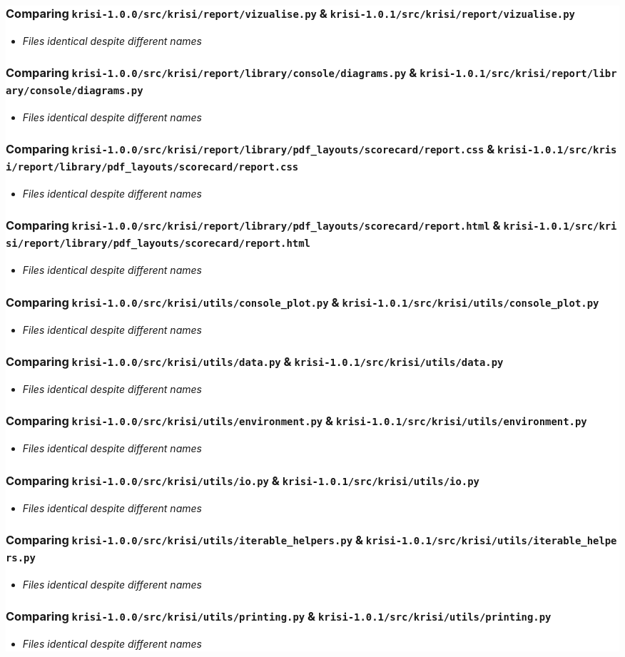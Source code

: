 ### Comparing `krisi-1.0.0/src/krisi/report/vizualise.py` & `krisi-1.0.1/src/krisi/report/vizualise.py`

 * *Files identical despite different names*

### Comparing `krisi-1.0.0/src/krisi/report/library/console/diagrams.py` & `krisi-1.0.1/src/krisi/report/library/console/diagrams.py`

 * *Files identical despite different names*

### Comparing `krisi-1.0.0/src/krisi/report/library/pdf_layouts/scorecard/report.css` & `krisi-1.0.1/src/krisi/report/library/pdf_layouts/scorecard/report.css`

 * *Files identical despite different names*

### Comparing `krisi-1.0.0/src/krisi/report/library/pdf_layouts/scorecard/report.html` & `krisi-1.0.1/src/krisi/report/library/pdf_layouts/scorecard/report.html`

 * *Files identical despite different names*

### Comparing `krisi-1.0.0/src/krisi/utils/console_plot.py` & `krisi-1.0.1/src/krisi/utils/console_plot.py`

 * *Files identical despite different names*

### Comparing `krisi-1.0.0/src/krisi/utils/data.py` & `krisi-1.0.1/src/krisi/utils/data.py`

 * *Files identical despite different names*

### Comparing `krisi-1.0.0/src/krisi/utils/environment.py` & `krisi-1.0.1/src/krisi/utils/environment.py`

 * *Files identical despite different names*

### Comparing `krisi-1.0.0/src/krisi/utils/io.py` & `krisi-1.0.1/src/krisi/utils/io.py`

 * *Files identical despite different names*

### Comparing `krisi-1.0.0/src/krisi/utils/iterable_helpers.py` & `krisi-1.0.1/src/krisi/utils/iterable_helpers.py`

 * *Files identical despite different names*

### Comparing `krisi-1.0.0/src/krisi/utils/printing.py` & `krisi-1.0.1/src/krisi/utils/printing.py`

 * *Files identical despite different names*
